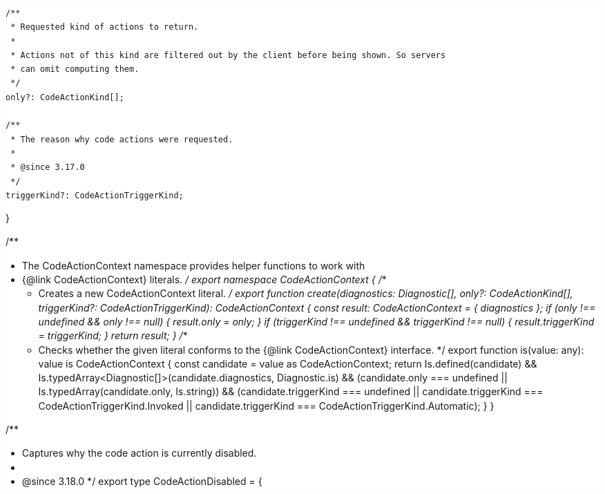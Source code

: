 	/**
	 * Requested kind of actions to return.
	 *
	 * Actions not of this kind are filtered out by the client before being shown. So servers
	 * can omit computing them.
	 */
	only?: CodeActionKind[];

	/**
	 * The reason why code actions were requested.
	 *
	 * @since 3.17.0
	 */
	triggerKind?: CodeActionTriggerKind;
}

/**
 * The CodeActionContext namespace provides helper functions to work with
 * {@link CodeActionContext} literals.
 */
export namespace CodeActionContext {
	/**
	 * Creates a new CodeActionContext literal.
	 */
	export function create(diagnostics: Diagnostic[], only?: CodeActionKind[], triggerKind?: CodeActionTriggerKind): CodeActionContext {
		const result: CodeActionContext = { diagnostics };
		if (only !== undefined && only !== null) {
			result.only = only;
		}
		if (triggerKind !== undefined && triggerKind !== null) {
			result.triggerKind = triggerKind;
		}
		return result;
	}
	/**
	 * Checks whether the given literal conforms to the {@link CodeActionContext} interface.
	 */
	export function is(value: any): value is CodeActionContext {
		const candidate = value as CodeActionContext;
		return Is.defined(candidate) && Is.typedArray<Diagnostic[]>(candidate.diagnostics, Diagnostic.is)
			&& (candidate.only === undefined || Is.typedArray(candidate.only, Is.string))
			&& (candidate.triggerKind === undefined || candidate.triggerKind === CodeActionTriggerKind.Invoked || candidate.triggerKind === CodeActionTriggerKind.Automatic);
	}
}


/**
 * Captures why the code action is currently disabled.
 *
 * @since 3.18.0
 */
export type CodeActionDisabled = {
